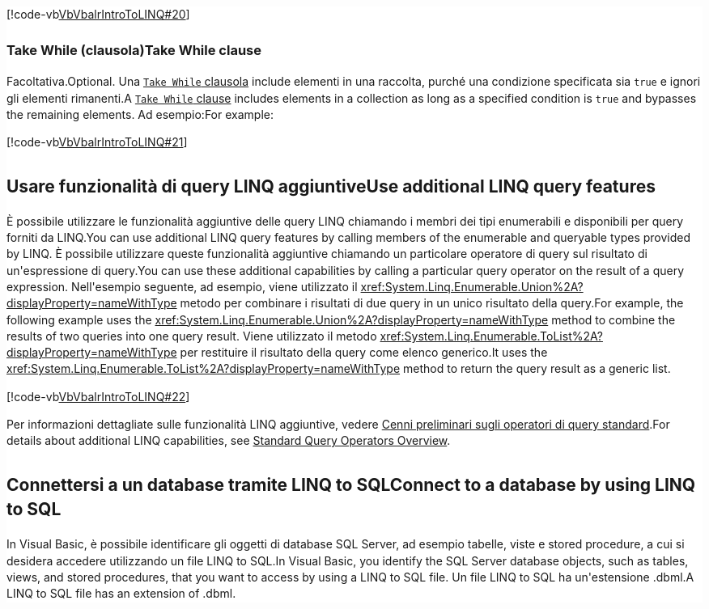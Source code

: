  [!code-vb[VbVbalrIntroToLINQ#20](~/samples/snippets/visualbasic/VS_Snippets_VBCSharp/VbVbalrIntroToLINQ/VB/Class1.vb#20)]

### <a name="take-while-clause"></a><span data-ttu-id="e7007-243">Take While (clausola)</span><span class="sxs-lookup"><span data-stu-id="e7007-243">Take While clause</span></span>

<span data-ttu-id="e7007-244">Facoltativa.</span><span class="sxs-lookup"><span data-stu-id="e7007-244">Optional.</span></span> <span data-ttu-id="e7007-245">Una [ `Take While` clausola](../../../../visual-basic/language-reference/queries/take-while-clause.md) include elementi in una raccolta, purché una condizione specificata sia `true` e ignori gli elementi rimanenti.</span><span class="sxs-lookup"><span data-stu-id="e7007-245">A [`Take While` clause](../../../../visual-basic/language-reference/queries/take-while-clause.md) includes elements in a collection as long as a specified condition is `true` and bypasses the remaining elements.</span></span> <span data-ttu-id="e7007-246">Ad esempio:</span><span class="sxs-lookup"><span data-stu-id="e7007-246">For example:</span></span>

 [!code-vb[VbVbalrIntroToLINQ#21](~/samples/snippets/visualbasic/VS_Snippets_VBCSharp/VbVbalrIntroToLINQ/VB/Class1.vb#21)]
  
## <a name="use-additional-linq-query-features"></a><span data-ttu-id="e7007-247">Usare funzionalità di query LINQ aggiuntive</span><span class="sxs-lookup"><span data-stu-id="e7007-247">Use additional LINQ query features</span></span>  
  
<span data-ttu-id="e7007-248">È possibile utilizzare le funzionalità aggiuntive delle query LINQ chiamando i membri dei tipi enumerabili e disponibili per query forniti da LINQ.</span><span class="sxs-lookup"><span data-stu-id="e7007-248">You can use additional LINQ query features by calling members of the enumerable and queryable types provided by LINQ.</span></span> <span data-ttu-id="e7007-249">È possibile utilizzare queste funzionalità aggiuntive chiamando un particolare operatore di query sul risultato di un'espressione di query.</span><span class="sxs-lookup"><span data-stu-id="e7007-249">You can use these additional capabilities by calling a particular query operator on the result of a query expression.</span></span> <span data-ttu-id="e7007-250">Nell'esempio seguente, ad esempio, viene utilizzato il <xref:System.Linq.Enumerable.Union%2A?displayProperty=nameWithType> metodo per combinare i risultati di due query in un unico risultato della query.</span><span class="sxs-lookup"><span data-stu-id="e7007-250">For example, the following example uses the <xref:System.Linq.Enumerable.Union%2A?displayProperty=nameWithType> method to combine the results of two queries into one query result.</span></span> <span data-ttu-id="e7007-251">Viene utilizzato il metodo <xref:System.Linq.Enumerable.ToList%2A?displayProperty=nameWithType> per restituire il risultato della query come elenco generico.</span><span class="sxs-lookup"><span data-stu-id="e7007-251">It uses the <xref:System.Linq.Enumerable.ToList%2A?displayProperty=nameWithType> method to return the query result as a generic list.</span></span>
  
 [!code-vb[VbVbalrIntroToLINQ#22](~/samples/snippets/visualbasic/VS_Snippets_VBCSharp/VbVbalrIntroToLINQ/VB/Class1.vb#22)]  
  
 <span data-ttu-id="e7007-252">Per informazioni dettagliate sulle funzionalità LINQ aggiuntive, vedere [Cenni preliminari sugli operatori di query standard](../../concepts/linq/standard-query-operators-overview.md).</span><span class="sxs-lookup"><span data-stu-id="e7007-252">For details about additional LINQ capabilities, see [Standard Query Operators Overview](../../concepts/linq/standard-query-operators-overview.md).</span></span>  
  
## <a name="connect-to-a-database-by-using-linq-to-sql"></a><span data-ttu-id="e7007-253">Connettersi a un database tramite LINQ to SQL</span><span class="sxs-lookup"><span data-stu-id="e7007-253">Connect to a database by using LINQ to SQL</span></span>  
 <span data-ttu-id="e7007-254">In Visual Basic, è possibile identificare gli oggetti di database SQL Server, ad esempio tabelle, viste e stored procedure, a cui si desidera accedere utilizzando un file LINQ to SQL.</span><span class="sxs-lookup"><span data-stu-id="e7007-254">In Visual Basic, you identify the SQL Server database objects, such as tables, views, and stored procedures, that you want to access by using a LINQ to SQL file.</span></span> <span data-ttu-id="e7007-255">Un file LINQ to SQL ha un'estensione .dbml.</span><span class="sxs-lookup"><span data-stu-id="e7007-255">A LINQ to SQL file has an extension of .dbml.</span></span>  
  